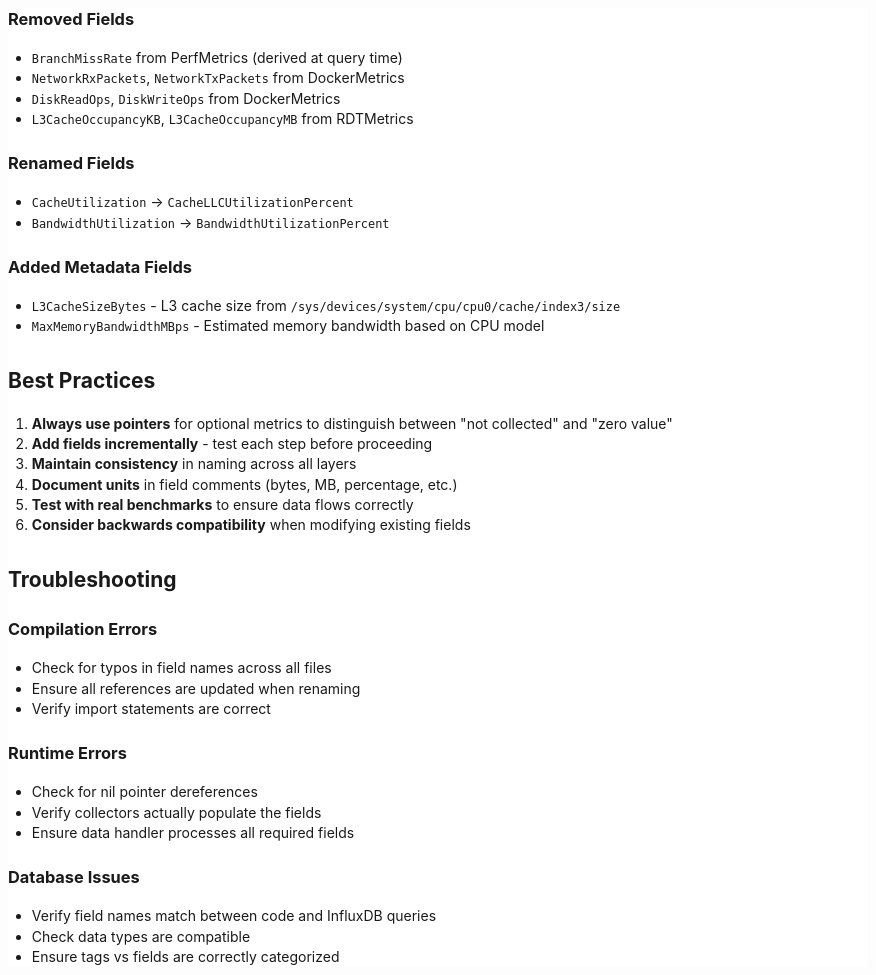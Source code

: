 ### Removed Fields
- `BranchMissRate` from PerfMetrics (derived at query time)
- `NetworkRxPackets`, `NetworkTxPackets` from DockerMetrics
- `DiskReadOps`, `DiskWriteOps` from DockerMetrics  
- `L3CacheOccupancyKB`, `L3CacheOccupancyMB` from RDTMetrics

### Renamed Fields
- `CacheUtilization` → `CacheLLCUtilizationPercent`
- `BandwidthUtilization` → `BandwidthUtilizationPercent`

### Added Metadata Fields
- `L3CacheSizeBytes` - L3 cache size from `/sys/devices/system/cpu/cpu0/cache/index3/size`
- `MaxMemoryBandwidthMBps` - Estimated memory bandwidth based on CPU model

## Best Practices

1. **Always use pointers** for optional metrics to distinguish between "not collected" and "zero value"
2. **Add fields incrementally** - test each step before proceeding
3. **Maintain consistency** in naming across all layers
4. **Document units** in field comments (bytes, MB, percentage, etc.)
5. **Test with real benchmarks** to ensure data flows correctly
6. **Consider backwards compatibility** when modifying existing fields

## Troubleshooting

### Compilation Errors
- Check for typos in field names across all files
- Ensure all references are updated when renaming
- Verify import statements are correct

### Runtime Errors
- Check for nil pointer dereferences
- Verify collectors actually populate the fields
- Ensure data handler processes all required fields

### Database Issues
- Verify field names match between code and InfluxDB queries
- Check data types are compatible
- Ensure tags vs fields are correctly categorized
